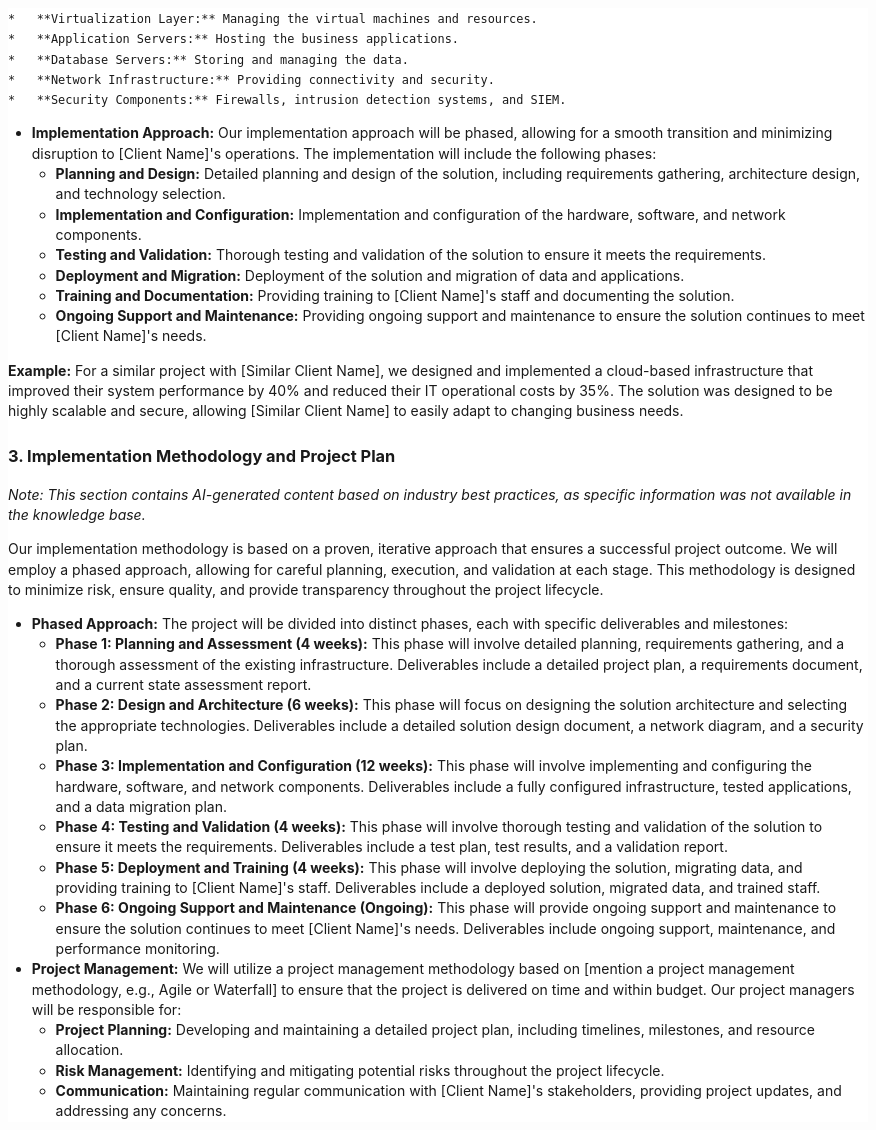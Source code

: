     *   **Virtualization Layer:** Managing the virtual machines and resources.
    *   **Application Servers:** Hosting the business applications.
    *   **Database Servers:** Storing and managing the data.
    *   **Network Infrastructure:** Providing connectivity and security.
    *   **Security Components:** Firewalls, intrusion detection systems, and SIEM.
*   **Implementation Approach:** Our implementation approach will be phased, allowing for a smooth transition and minimizing disruption to [Client Name]'s operations. The implementation will include the following phases:
    *   **Planning and Design:** Detailed planning and design of the solution, including requirements gathering, architecture design, and technology selection.
    *   **Implementation and Configuration:** Implementation and configuration of the hardware, software, and network components.
    *   **Testing and Validation:** Thorough testing and validation of the solution to ensure it meets the requirements.
    *   **Deployment and Migration:** Deployment of the solution and migration of data and applications.
    *   **Training and Documentation:** Providing training to [Client Name]'s staff and documenting the solution.
    *   **Ongoing Support and Maintenance:** Providing ongoing support and maintenance to ensure the solution continues to meet [Client Name]'s needs.

**Example:** For a similar project with [Similar Client Name], we designed and implemented a cloud-based infrastructure that improved their system performance by 40% and reduced their IT operational costs by 35%. The solution was designed to be highly scalable and secure, allowing [Similar Client Name] to easily adapt to changing business needs.

### 3. Implementation Methodology and Project Plan

*Note: This section contains AI-generated content based on industry best practices, as specific information was not available in the knowledge base.*

Our implementation methodology is based on a proven, iterative approach that ensures a successful project outcome. We will employ a phased approach, allowing for careful planning, execution, and validation at each stage. This methodology is designed to minimize risk, ensure quality, and provide transparency throughout the project lifecycle.

*   **Phased Approach:** The project will be divided into distinct phases, each with specific deliverables and milestones:
    *   **Phase 1: Planning and Assessment (4 weeks):** This phase will involve detailed planning, requirements gathering, and a thorough assessment of the existing infrastructure. Deliverables include a detailed project plan, a requirements document, and a current state assessment report.
    *   **Phase 2: Design and Architecture (6 weeks):** This phase will focus on designing the solution architecture and selecting the appropriate technologies. Deliverables include a detailed solution design document, a network diagram, and a security plan.
    *   **Phase 3: Implementation and Configuration (12 weeks):** This phase will involve implementing and configuring the hardware, software, and network components. Deliverables include a fully configured infrastructure, tested applications, and a data migration plan.
    *   **Phase 4: Testing and Validation (4 weeks):** This phase will involve thorough testing and validation of the solution to ensure it meets the requirements. Deliverables include a test plan, test results, and a validation report.
    *   **Phase 5: Deployment and Training (4 weeks):** This phase will involve deploying the solution, migrating data, and providing training to [Client Name]'s staff. Deliverables include a deployed solution, migrated data, and trained staff.
    *   **Phase 6: Ongoing Support and Maintenance (Ongoing):** This phase will provide ongoing support and maintenance to ensure the solution continues to meet [Client Name]'s needs. Deliverables include ongoing support, maintenance, and performance monitoring.
*   **Project Management:** We will utilize a project management methodology based on [mention a project management methodology, e.g., Agile or Waterfall] to ensure that the project is delivered on time and within budget. Our project managers will be responsible for:
    *   **Project Planning:** Developing and maintaining a detailed project plan, including timelines, milestones, and resource allocation.
    *   **Risk Management:** Identifying and mitigating potential risks throughout the project lifecycle.
    *   **Communication:** Maintaining regular communication with [Client Name]'s stakeholders, providing project updates, and addressing any concerns.